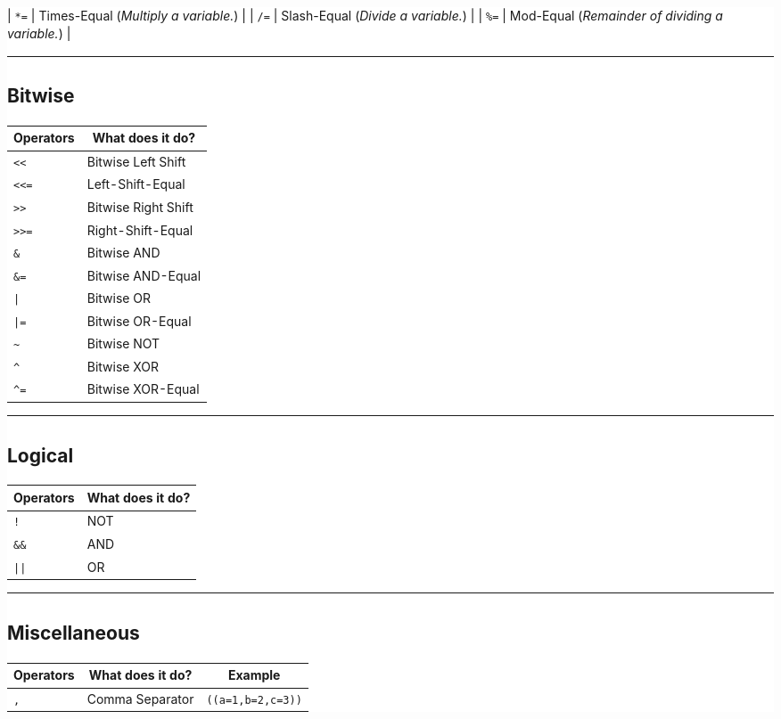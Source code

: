 | `*=`      | Times-Equal (_Multiply a variable._)            |
| `/=`      | Slash-Equal (_Divide a variable._)              |
| `%=`      | Mod-Equal (_Remainder of dividing a variable._) |

---

## Bitwise

| Operators | What does it do?    |
| --------- | ------------------- |
| `<<`      | Bitwise Left Shift  |
| `<<=`     | Left-Shift-Equal    |
| `>>`      | Bitwise Right Shift |
| `>>=`     | Right-Shift-Equal   |
| `&`       | Bitwise AND         |
| `&=`      | Bitwise AND-Equal   |
| `\|`      | Bitwise OR          |
| `\|=`     | Bitwise OR-Equal    |
| `~`       | Bitwise NOT         |
| `^`       | Bitwise XOR         |
| `^=`      | Bitwise XOR-Equal   |

---

## Logical

| Operators | What does it do? |
| --------- | ---------------- |
| `!`       | NOT              |
| `&&`      | AND              |
| `\|\|`    | OR               |

---

## Miscellaneous

| Operators | What does it do? | Example           |
| --------- | ---------------- | ----------------- |
| `,`       | Comma Separator  | `((a=1,b=2,c=3))` |
